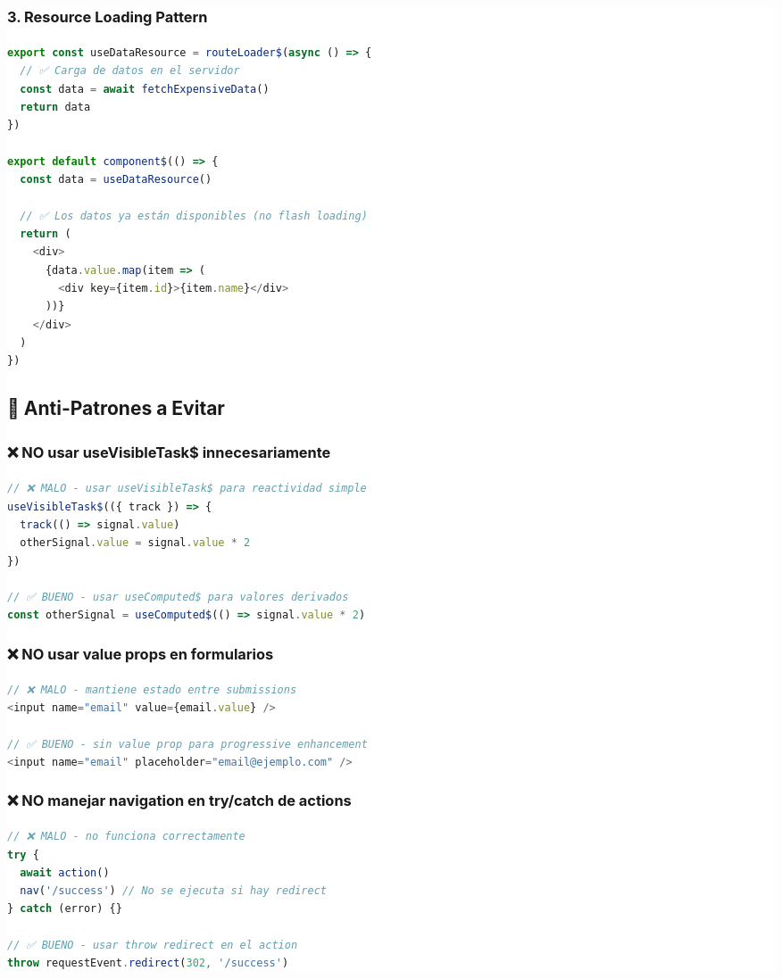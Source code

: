 ### **3. Resource Loading Pattern**
```typescript
export const useDataResource = routeLoader$(async () => {
  // ✅ Carga de datos en el servidor
  const data = await fetchExpensiveData()
  return data
})

export default component$(() => {
  const data = useDataResource()
  
  // ✅ Los datos ya están disponibles (no flash loading)
  return (
    <div>
      {data.value.map(item => (
        <div key={item.id}>{item.name}</div>
      ))}
    </div>
  )
})
```

## 🎯 **Anti-Patrones a Evitar**

### **❌ NO usar useVisibleTask$ innecesariamente**
```typescript
// ❌ MALO - usar useVisibleTask$ para reactividad simple
useVisibleTask$(({ track }) => {
  track(() => signal.value)
  otherSignal.value = signal.value * 2
})

// ✅ BUENO - usar useComputed$ para valores derivados
const otherSignal = useComputed$(() => signal.value * 2)
```

### **❌ NO usar value props en formularios**
```typescript
// ❌ MALO - mantiene estado entre submissions
<input name="email" value={email.value} />

// ✅ BUENO - sin value prop para progressive enhancement
<input name="email" placeholder="email@ejemplo.com" />
```

### **❌ NO manejar navigation en try/catch de actions**
```typescript
// ❌ MALO - no funciona correctamente
try {
  await action()
  nav('/success') // No se ejecuta si hay redirect
} catch (error) {}

// ✅ BUENO - usar throw redirect en el action
throw requestEvent.redirect(302, '/success')
```
